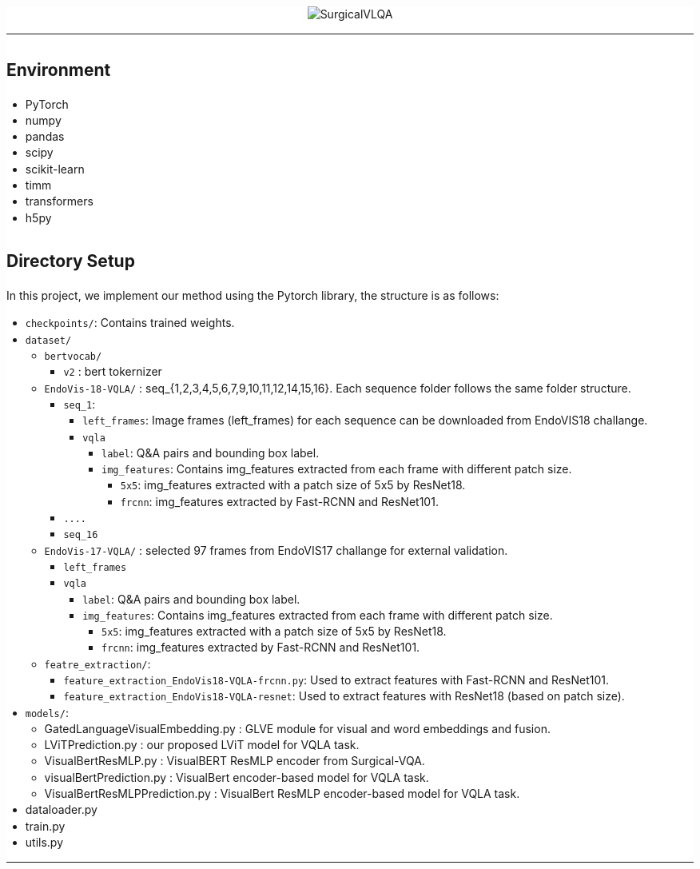 <p align="center">
<img src="figures/svqla.png" alt="SurgicalVLQA" width="1000"/>
</p>


---
## Environment

- PyTorch
- numpy
- pandas
- scipy
- scikit-learn
- timm
- transformers
- h5py

## Directory Setup

In this project, we implement our method using the Pytorch library, the structure is as follows: 

- `checkpoints/`: Contains trained weights.
- `dataset/`
    - `bertvocab/`
        - `v2` : bert tokernizer
    - `EndoVis-18-VQLA/` : seq_{1,2,3,4,5,6,7,9,10,11,12,14,15,16}. Each sequence folder follows the same folder structure. 
        - `seq_1`: 
            - `left_frames`: Image frames (left_frames) for each sequence can be downloaded from EndoVIS18 challange.
            - `vqla`
                - `label`: Q&A pairs and bounding box label.
                - `img_features`: Contains img_features extracted from each frame with different patch size.
                    - `5x5`: img_features extracted with a patch size of 5x5 by ResNet18.
                    - `frcnn`: img_features extracted by Fast-RCNN and ResNet101.
        - `....`
        - `seq_16`
    - `EndoVis-17-VQLA/` : selected 97 frames from EndoVIS17 challange for external validation. 
        - `left_frames`
        - `vqla`
            - `label`: Q&A pairs and bounding box label.
            - `img_features`: Contains img_features extracted from each frame with different patch size.
                - `5x5`: img_features extracted with a patch size of 5x5 by ResNet18.
                - `frcnn`: img_features extracted by Fast-RCNN and ResNet101.
    - `featre_extraction/`:
        - `feature_extraction_EndoVis18-VQLA-frcnn.py`: Used to extract features with Fast-RCNN and ResNet101.
        - `feature_extraction_EndoVis18-VQLA-resnet`: Used to extract features with ResNet18 (based on patch size).
- `models/`: 
    - GatedLanguageVisualEmbedding.py : GLVE module for visual and word embeddings and fusion.
    - LViTPrediction.py : our proposed LViT model for VQLA task.
    - VisualBertResMLP.py : VisualBERT ResMLP encoder from Surgical-VQA.
    - visualBertPrediction.py : VisualBert encoder-based model for VQLA task.
    - VisualBertResMLPPrediction.py : VisualBert ResMLP encoder-based model for VQLA task.
- dataloader.py
- train.py
- utils.py

---